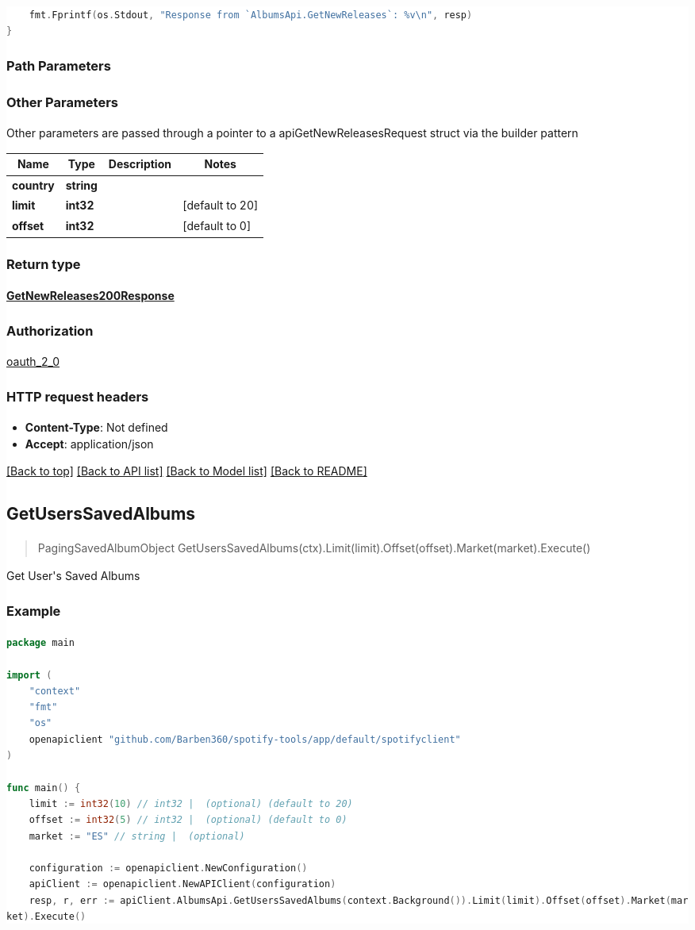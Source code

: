 ```go
    fmt.Fprintf(os.Stdout, "Response from `AlbumsApi.GetNewReleases`: %v\n", resp)
}
```

### Path Parameters



### Other Parameters

Other parameters are passed through a pointer to a apiGetNewReleasesRequest struct via the builder pattern


Name | Type | Description  | Notes
------------- | ------------- | ------------- | -------------
 **country** | **string** |  | 
 **limit** | **int32** |  | [default to 20]
 **offset** | **int32** |  | [default to 0]

### Return type

[**GetNewReleases200Response**](GetNewReleases200Response.md)

### Authorization

[oauth_2_0](../README.md#oauth_2_0)

### HTTP request headers

- **Content-Type**: Not defined
- **Accept**: application/json

[[Back to top]](#) [[Back to API list]](../README.md#documentation-for-api-endpoints)
[[Back to Model list]](../README.md#documentation-for-models)
[[Back to README]](../README.md)


## GetUsersSavedAlbums

> PagingSavedAlbumObject GetUsersSavedAlbums(ctx).Limit(limit).Offset(offset).Market(market).Execute()

Get User's Saved Albums 



### Example

```go
package main

import (
    "context"
    "fmt"
    "os"
    openapiclient "github.com/Barben360/spotify-tools/app/default/spotifyclient"
)

func main() {
    limit := int32(10) // int32 |  (optional) (default to 20)
    offset := int32(5) // int32 |  (optional) (default to 0)
    market := "ES" // string |  (optional)

    configuration := openapiclient.NewConfiguration()
    apiClient := openapiclient.NewAPIClient(configuration)
    resp, r, err := apiClient.AlbumsApi.GetUsersSavedAlbums(context.Background()).Limit(limit).Offset(offset).Market(market).Execute()
```